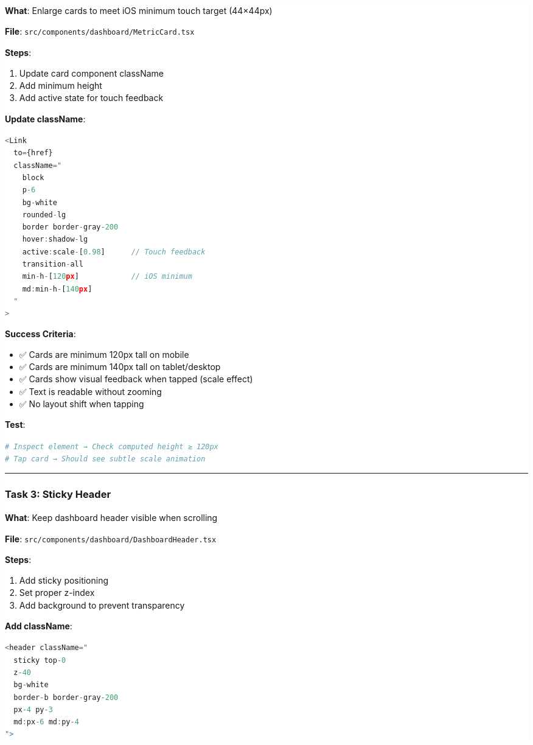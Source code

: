 **What**: Enlarge cards to meet iOS minimum touch target (44×44px)

**File**: `src/components/dashboard/MetricCard.tsx`

**Steps**:
1. Update card component className
2. Add minimum height
3. Add active state for touch feedback

**Update className**:
```typescript
<Link
  to={href}
  className="
    block
    p-6
    bg-white
    rounded-lg
    border border-gray-200
    hover:shadow-lg
    active:scale-[0.98]      // Touch feedback
    transition-all
    min-h-[120px]            // iOS minimum
    md:min-h-[140px]
  "
>
```

**Success Criteria**:
- ✅ Cards are minimum 120px tall on mobile
- ✅ Cards are minimum 140px tall on tablet/desktop
- ✅ Cards show visual feedback when tapped (scale effect)
- ✅ Text is readable without zooming
- ✅ No layout shift when tapping

**Test**:
```bash
# Inspect element → Check computed height ≥ 120px
# Tap card → Should see subtle scale animation
```

---

### Task 3: Sticky Header

**What**: Keep dashboard header visible when scrolling

**File**: `src/components/dashboard/DashboardHeader.tsx`

**Steps**:
1. Add sticky positioning
2. Set proper z-index
3. Add background to prevent transparency

**Add className**:
```typescript
<header className="
  sticky top-0
  z-40
  bg-white
  border-b border-gray-200
  px-4 py-3
  md:px-6 md:py-4
">
```
